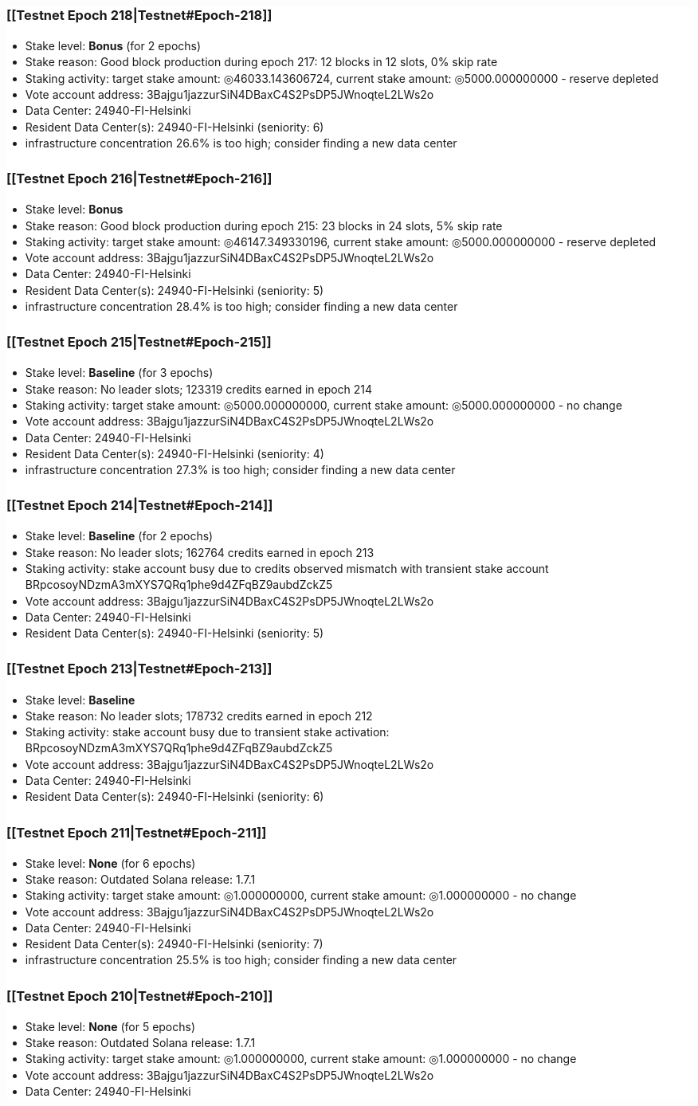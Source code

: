 ### [[Testnet Epoch 218|Testnet#Epoch-218]]
* Stake level: **Bonus** (for 2 epochs)
* Stake reason: Good block production during epoch 217: 12 blocks in 12 slots, 0% skip rate
* Staking activity: target stake amount: ◎46033.143606724, current stake amount: ◎5000.000000000 - reserve depleted
* Vote account address: 3Bajgu1jazzurSiN4DBaxC4S2PsDP5JWnoqteL2LWs2o
* Data Center: 24940-FI-Helsinki
* Resident Data Center(s): 24940-FI-Helsinki (seniority: 6)
* infrastructure concentration 26.6% is too high; consider finding a new data center
### [[Testnet Epoch 216|Testnet#Epoch-216]]
* Stake level: **Bonus**
* Stake reason: Good block production during epoch 215: 23 blocks in 24 slots, 5% skip rate
* Staking activity: target stake amount: ◎46147.349330196, current stake amount: ◎5000.000000000 - reserve depleted
* Vote account address: 3Bajgu1jazzurSiN4DBaxC4S2PsDP5JWnoqteL2LWs2o
* Data Center: 24940-FI-Helsinki
* Resident Data Center(s): 24940-FI-Helsinki (seniority: 5)
* infrastructure concentration 28.4% is too high; consider finding a new data center
### [[Testnet Epoch 215|Testnet#Epoch-215]]
* Stake level: **Baseline** (for 3 epochs)
* Stake reason: No leader slots; 123319 credits earned in epoch 214
* Staking activity: target stake amount: ◎5000.000000000, current stake amount: ◎5000.000000000 - no change
* Vote account address: 3Bajgu1jazzurSiN4DBaxC4S2PsDP5JWnoqteL2LWs2o
* Data Center: 24940-FI-Helsinki
* Resident Data Center(s): 24940-FI-Helsinki (seniority: 4)
* infrastructure concentration 27.3% is too high; consider finding a new data center
### [[Testnet Epoch 214|Testnet#Epoch-214]]
* Stake level: **Baseline** (for 2 epochs)
* Stake reason: No leader slots; 162764 credits earned in epoch 213
* Staking activity: stake account busy due to credits observed mismatch with transient stake account BRpcosoyNDzmA3mXYS7QRq1phe9d4ZFqBZ9aubdZckZ5
* Vote account address: 3Bajgu1jazzurSiN4DBaxC4S2PsDP5JWnoqteL2LWs2o
* Data Center: 24940-FI-Helsinki
* Resident Data Center(s): 24940-FI-Helsinki (seniority: 5)
### [[Testnet Epoch 213|Testnet#Epoch-213]]
* Stake level: **Baseline**
* Stake reason: No leader slots; 178732 credits earned in epoch 212
* Staking activity: stake account busy due to transient stake activation: BRpcosoyNDzmA3mXYS7QRq1phe9d4ZFqBZ9aubdZckZ5
* Vote account address: 3Bajgu1jazzurSiN4DBaxC4S2PsDP5JWnoqteL2LWs2o
* Data Center: 24940-FI-Helsinki
* Resident Data Center(s): 24940-FI-Helsinki (seniority: 6)
### [[Testnet Epoch 211|Testnet#Epoch-211]]
* Stake level: **None** (for 6 epochs)
* Stake reason: Outdated Solana release: 1.7.1
* Staking activity: target stake amount: ◎1.000000000, current stake amount: ◎1.000000000 - no change
* Vote account address: 3Bajgu1jazzurSiN4DBaxC4S2PsDP5JWnoqteL2LWs2o
* Data Center: 24940-FI-Helsinki
* Resident Data Center(s): 24940-FI-Helsinki (seniority: 7)
* infrastructure concentration 25.5% is too high; consider finding a new data center
### [[Testnet Epoch 210|Testnet#Epoch-210]]
* Stake level: **None** (for 5 epochs)
* Stake reason: Outdated Solana release: 1.7.1
* Staking activity: target stake amount: ◎1.000000000, current stake amount: ◎1.000000000 - no change
* Vote account address: 3Bajgu1jazzurSiN4DBaxC4S2PsDP5JWnoqteL2LWs2o
* Data Center: 24940-FI-Helsinki